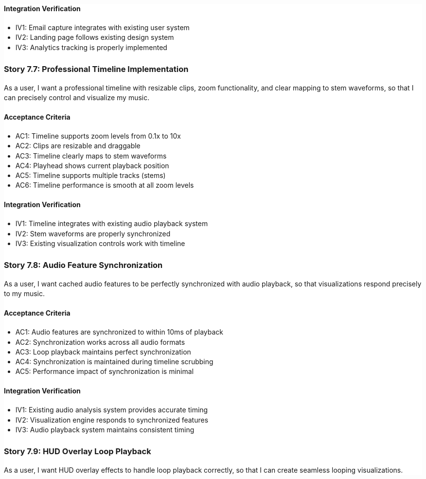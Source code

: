 #### Integration Verification

- IV1: Email capture integrates with existing user system
- IV2: Landing page follows existing design system
- IV3: Analytics tracking is properly implemented

### Story 7.7: Professional Timeline Implementation

As a user,
I want a professional timeline with resizable clips, zoom functionality, and clear mapping to stem waveforms,
so that I can precisely control and visualize my music.

#### Acceptance Criteria

- AC1: Timeline supports zoom levels from 0.1x to 10x
- AC2: Clips are resizable and draggable
- AC3: Timeline clearly maps to stem waveforms
- AC4: Playhead shows current playback position
- AC5: Timeline supports multiple tracks (stems)
- AC6: Timeline performance is smooth at all zoom levels

#### Integration Verification

- IV1: Timeline integrates with existing audio playback system
- IV2: Stem waveforms are properly synchronized
- IV3: Existing visualization controls work with timeline

### Story 7.8: Audio Feature Synchronization

As a user,
I want cached audio features to be perfectly synchronized with audio playback,
so that visualizations respond precisely to my music.

#### Acceptance Criteria

- AC1: Audio features are synchronized to within 10ms of playback
- AC2: Synchronization works across all audio formats
- AC3: Loop playback maintains perfect synchronization
- AC4: Synchronization is maintained during timeline scrubbing
- AC5: Performance impact of synchronization is minimal

#### Integration Verification

- IV1: Existing audio analysis system provides accurate timing
- IV2: Visualization engine responds to synchronized features
- IV3: Audio playback system maintains consistent timing

### Story 7.9: HUD Overlay Loop Playback

As a user,
I want HUD overlay effects to handle loop playback correctly,
so that I can create seamless looping visualizations.
